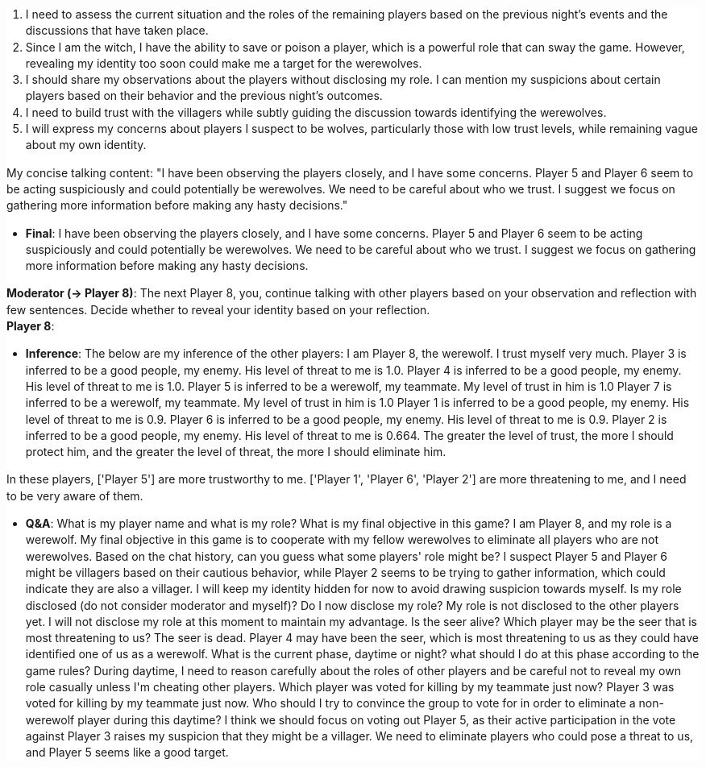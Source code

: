 1. I need to assess the current situation and the roles of the remaining players based on the previous night’s events and the discussions that have taken place.
2. Since I am the witch, I have the ability to save or poison a player, which is a powerful role that can sway the game. However, revealing my identity too soon could make me a target for the werewolves.
3. I should share my observations about the players without disclosing my role. I can mention my suspicions about certain players based on their behavior and the previous night’s outcomes.
4. I need to build trust with the villagers while subtly guiding the discussion towards identifying the werewolves.
5. I will express my concerns about players I suspect to be wolves, particularly those with low trust levels, while remaining vague about my own identity.

My concise talking content:
"I have been observing the players closely, and I have some concerns. Player 5 and Player 6 seem to be acting suspiciously and could potentially be werewolves. We need to be careful about who we trust. I suggest we focus on gathering more information before making any hasty decisions."  

- **Final**: I have been observing the players closely, and I have some concerns. Player 5 and Player 6 seem to be acting suspiciously and could potentially be werewolves. We need to be careful about who we trust. I suggest we focus on gathering more information before making any hasty decisions.  

**Moderator (-> Player 8)**: The next Player 8, you, continue talking with other players based on your observation and reflection with few sentences. Decide whether to reveal your identity based on your reflection.  
**Player 8**:  
- **Inference**: 
The below are my inference of the other players:
I am Player 8, the werewolf. I trust myself very much.
Player 3 is inferred to be a good people, my enemy. His level of threat to me is 1.0.
Player 4 is inferred to be a good people, my enemy. His level of threat to me is 1.0.
Player 5 is inferred to be a werewolf, my teammate. My level of trust in him is 1.0
Player 7 is inferred to be a werewolf, my teammate. My level of trust in him is 1.0
Player 1 is inferred to be a good people, my enemy. His level of threat to me is 0.9.
Player 6 is inferred to be a good people, my enemy. His level of threat to me is 0.9.
Player 2 is inferred to be a good people, my enemy. His level of threat to me is 0.664.
The greater the level of trust, the more I should protect him, and the greater the level of threat, the more I should eliminate him.

In these players, ['Player 5'] are more trustworthy to me. ['Player 1', 'Player 6', 'Player 2'] are more threatening to me, and I need to be very aware of them.  
- **Q&A**: What is my player name and what is my role? What is my final objective in this game? I am Player 8, and my role is a werewolf. My final objective in this game is to cooperate with my fellow werewolves to eliminate all players who are not werewolves.
Based on the chat history, can you guess what some players' role might be? I suspect Player 5 and Player 6 might be villagers based on their cautious behavior, while Player 2 seems to be trying to gather information, which could indicate they are also a villager. I will keep my identity hidden for now to avoid drawing suspicion towards myself.
Is my role disclosed (do not consider moderator and myself)? Do I now disclose my role? My role is not disclosed to the other players yet. I will not disclose my role at this moment to maintain my advantage.
Is the seer alive? Which player may be the seer that is most threatening to us? The seer is dead. Player 4 may have been the seer, which is most threatening to us as they could have identified one of us as a werewolf.
What is the current phase, daytime or night? what should I do at this phase according to the game rules? During daytime, I need to reason carefully about the roles of other players and be careful not to reveal my own role casually unless I'm cheating other players.
Which player was voted for killing by my teammate just now? Player 3 was voted for killing by my teammate just now.
Who should I try to convince the group to vote for in order to eliminate a non-werewolf player during this daytime? I think we should focus on voting out Player 5, as their active participation in the vote against Player 3 raises my suspicion that they might be a villager. We need to eliminate players who could pose a threat to us, and Player 5 seems like a good target.
